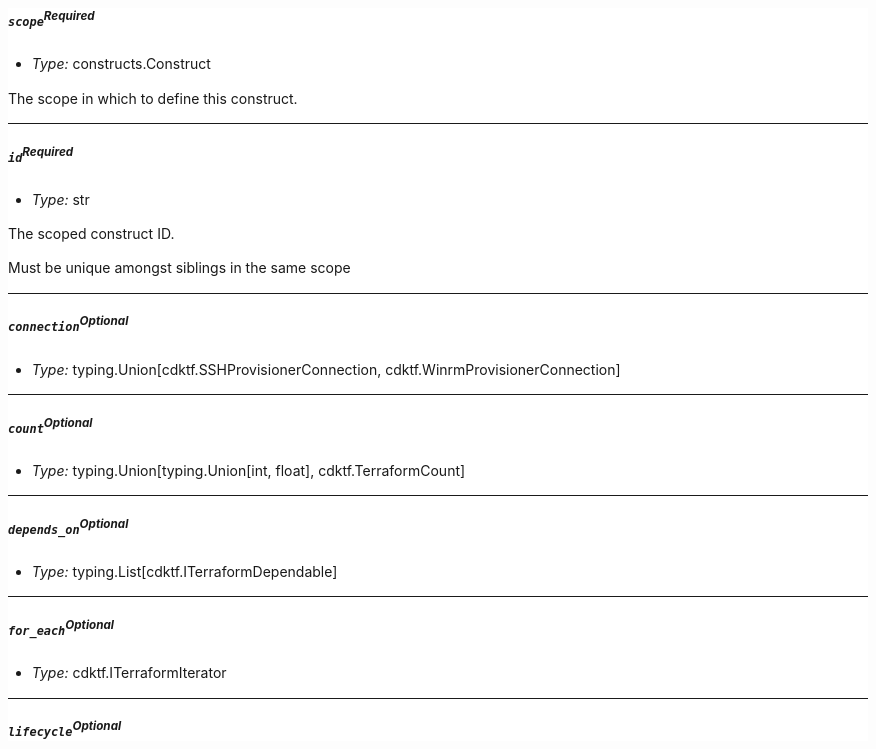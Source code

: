 
##### `scope`<sup>Required</sup> <a name="scope" id="@cdktf/provider-digitalocean.databaseOnlineMigration.DatabaseOnlineMigration.Initializer.parameter.scope"></a>

- *Type:* constructs.Construct

The scope in which to define this construct.

---

##### `id`<sup>Required</sup> <a name="id" id="@cdktf/provider-digitalocean.databaseOnlineMigration.DatabaseOnlineMigration.Initializer.parameter.id"></a>

- *Type:* str

The scoped construct ID.

Must be unique amongst siblings in the same scope

---

##### `connection`<sup>Optional</sup> <a name="connection" id="@cdktf/provider-digitalocean.databaseOnlineMigration.DatabaseOnlineMigration.Initializer.parameter.connection"></a>

- *Type:* typing.Union[cdktf.SSHProvisionerConnection, cdktf.WinrmProvisionerConnection]

---

##### `count`<sup>Optional</sup> <a name="count" id="@cdktf/provider-digitalocean.databaseOnlineMigration.DatabaseOnlineMigration.Initializer.parameter.count"></a>

- *Type:* typing.Union[typing.Union[int, float], cdktf.TerraformCount]

---

##### `depends_on`<sup>Optional</sup> <a name="depends_on" id="@cdktf/provider-digitalocean.databaseOnlineMigration.DatabaseOnlineMigration.Initializer.parameter.dependsOn"></a>

- *Type:* typing.List[cdktf.ITerraformDependable]

---

##### `for_each`<sup>Optional</sup> <a name="for_each" id="@cdktf/provider-digitalocean.databaseOnlineMigration.DatabaseOnlineMigration.Initializer.parameter.forEach"></a>

- *Type:* cdktf.ITerraformIterator

---

##### `lifecycle`<sup>Optional</sup> <a name="lifecycle" id="@cdktf/provider-digitalocean.databaseOnlineMigration.DatabaseOnlineMigration.Initializer.parameter.lifecycle"></a>
